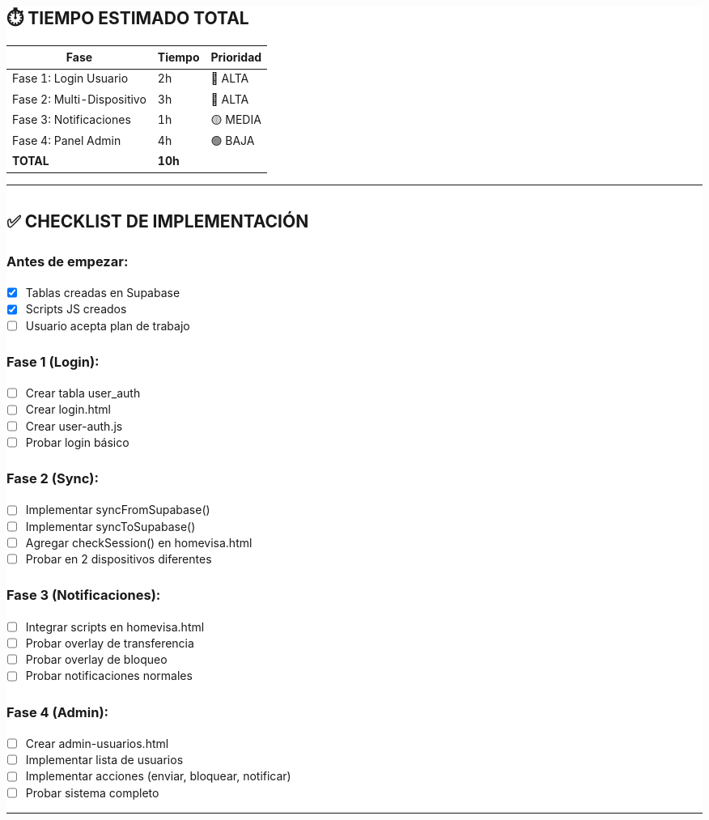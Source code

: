 
## ⏱️ TIEMPO ESTIMADO TOTAL

| Fase | Tiempo | Prioridad |
|------|--------|-----------|
| Fase 1: Login Usuario | 2h | 🔴 ALTA |
| Fase 2: Multi-Dispositivo | 3h | 🔴 ALTA |
| Fase 3: Notificaciones | 1h | 🟡 MEDIA |
| Fase 4: Panel Admin | 4h | 🟢 BAJA |
| **TOTAL** | **10h** | |

---

## ✅ CHECKLIST DE IMPLEMENTACIÓN

### **Antes de empezar:**
- [x] Tablas creadas en Supabase
- [x] Scripts JS creados
- [ ] Usuario acepta plan de trabajo

### **Fase 1 (Login):**
- [ ] Crear tabla user_auth
- [ ] Crear login.html
- [ ] Crear user-auth.js
- [ ] Probar login básico

### **Fase 2 (Sync):**
- [ ] Implementar syncFromSupabase()
- [ ] Implementar syncToSupabase()
- [ ] Agregar checkSession() en homevisa.html
- [ ] Probar en 2 dispositivos diferentes

### **Fase 3 (Notificaciones):**
- [ ] Integrar scripts en homevisa.html
- [ ] Probar overlay de transferencia
- [ ] Probar overlay de bloqueo
- [ ] Probar notificaciones normales

### **Fase 4 (Admin):**
- [ ] Crear admin-usuarios.html
- [ ] Implementar lista de usuarios
- [ ] Implementar acciones (enviar, bloquear, notificar)
- [ ] Probar sistema completo

---
